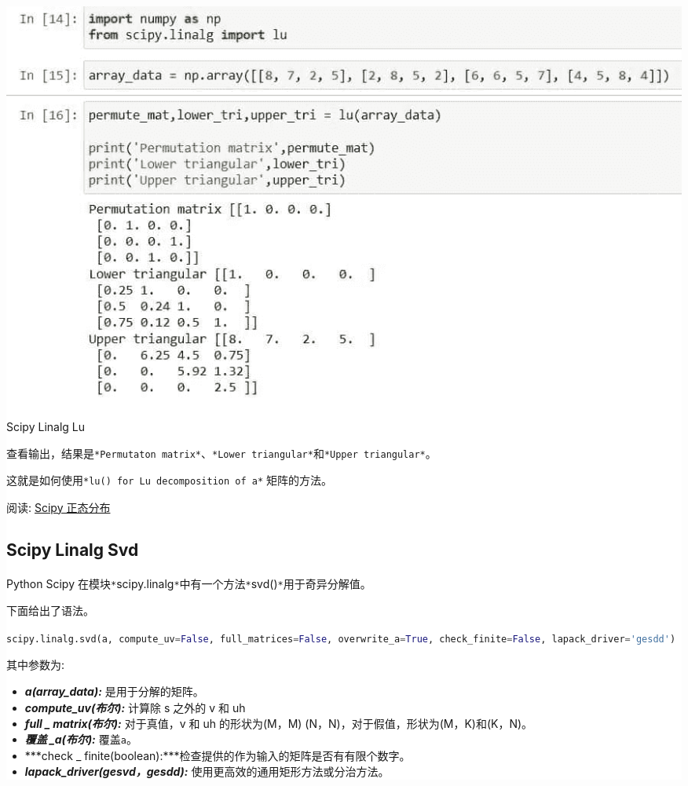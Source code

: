![Scipy Linalg Lu](img/3921c2eea1c093bca2d1e3cc52d9cdf0.png "Scipy Linalg Lu")

Scipy Linalg Lu

查看输出，结果是``*Permutaton matrix*``、``*Lower triangular*``和``*Upper triangular*``。

这就是如何使用``*lu() for Lu decomposition of a*`` 矩阵的方法。

阅读: [Scipy 正态分布](https://pythonguides.com/scipy-normal-distribution/)

## Scipy Linalg Svd

Python Scipy 在模块`*`scipy.linalg`*`中有一个方法`*`svd()`*`用于奇异分解值。

下面给出了语法。

```py
scipy.linalg.svd(a, compute_uv=False, full_matrices=False, overwrite_a=True, check_finite=False, lapack_driver='gesdd')
```

其中参数为:

*   ***a(array_data):*** 是用于分解的矩阵。
*   ***compute_uv(布尔):*** 计算除 s 之外的 v 和 uh
*   ***full _ matrix(布尔):*** 对于真值，v 和 uh 的形状为(M，M) (N，N)，对于假值，形状为(M，K)和(K，N)。
*   ***覆盖 _a(布尔):*** 覆盖`a`。
*   ***check _ finite(boolean):***检查提供的作为输入的矩阵是否有有限个数字。
*   ***lapack_driver(gesvd，gesdd):*** 使用更高效的通用矩形方法或分治方法。
